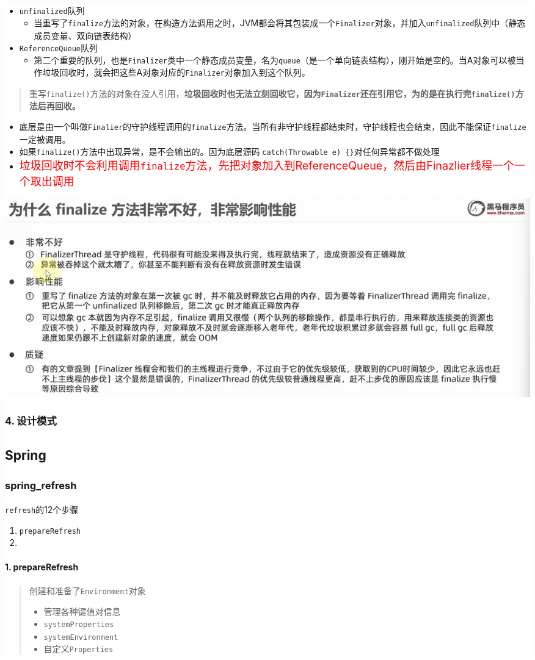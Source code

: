 - `unfinalized`队列
  - 当重写了`finalize`方法的对象，在构造方法调用之时，JVM都会将其包装成一个`Finalizer`对象，并加入`unfinalized`队列中（静态成员变量、双向链表结构）
- `ReferenceQueue`队列
  - 第二个重要的队列，也是`Finalizer`类中一个静态成员变量，名为`queue`（是一个单向链表结构），刚开始是空的。当A对象可以被当作垃圾回收时，就会把这些A对象对应的`Finalizer`对象加入到这个队列。

> 重写`finalize()`方法的对象在没人引用，**垃圾回收时也无法立刻回收它，因为`Finalizer`还在引用它，为的是在执行完`finalize()`方法后再回收。**

- 底层是由一个叫做`Finalier`的守护线程调用的`finalize`方法。当所有非守护线程都结束时，守护线程也会结束，因此不能保证`finalize`一定被调用。
- 如果`finalize()`方法中出现异常，是不会输出的。因为底层源码 `catch(Throwable e) {}`对任何异常都不做处理
- <font color="red" size=4>垃圾回收时不会利用调用`finalize`方法，先把对象加入到ReferenceQueue，然后由Finazlier线程一个一个取出调用</font>

![image-20250330200910005](.\imgs\image-20250330200910005.png)



### 4. 设计模式



## Spring

### spring_refresh

`refresh`的12个步骤

1. `prepareRefresh`
2. 

#### 1. prepareRefresh

> 创建和准备了`Environment`对象
>
> - 管理各种键值对信息
> - `systemProperties`
> - `systemEnvironment`
> - 自定义`Properties`
